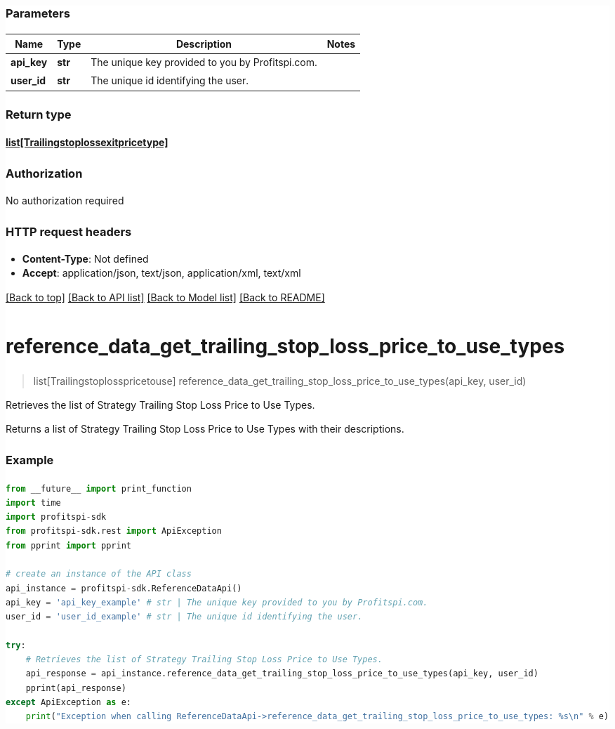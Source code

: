 ### Parameters

Name | Type | Description  | Notes
------------- | ------------- | ------------- | -------------
 **api_key** | **str**| The unique key provided to you by Profitspi.com. | 
 **user_id** | **str**| The unique id identifying the user. | 

### Return type

[**list[Trailingstoplossexitpricetype]**](Trailingstoplossexitpricetype.md)

### Authorization

No authorization required

### HTTP request headers

 - **Content-Type**: Not defined
 - **Accept**: application/json, text/json, application/xml, text/xml

[[Back to top]](#) [[Back to API list]](../README.md#documentation-for-api-endpoints) [[Back to Model list]](../README.md#documentation-for-models) [[Back to README]](../README.md)

# **reference_data_get_trailing_stop_loss_price_to_use_types**
> list[Trailingstoplosspricetouse] reference_data_get_trailing_stop_loss_price_to_use_types(api_key, user_id)

Retrieves the list of Strategy Trailing Stop Loss Price to Use Types.

Returns a list of Strategy Trailing Stop Loss Price to Use Types with their descriptions.

### Example
```python
from __future__ import print_function
import time
import profitspi-sdk
from profitspi-sdk.rest import ApiException
from pprint import pprint

# create an instance of the API class
api_instance = profitspi-sdk.ReferenceDataApi()
api_key = 'api_key_example' # str | The unique key provided to you by Profitspi.com.
user_id = 'user_id_example' # str | The unique id identifying the user.

try:
    # Retrieves the list of Strategy Trailing Stop Loss Price to Use Types.
    api_response = api_instance.reference_data_get_trailing_stop_loss_price_to_use_types(api_key, user_id)
    pprint(api_response)
except ApiException as e:
    print("Exception when calling ReferenceDataApi->reference_data_get_trailing_stop_loss_price_to_use_types: %s\n" % e)
```
